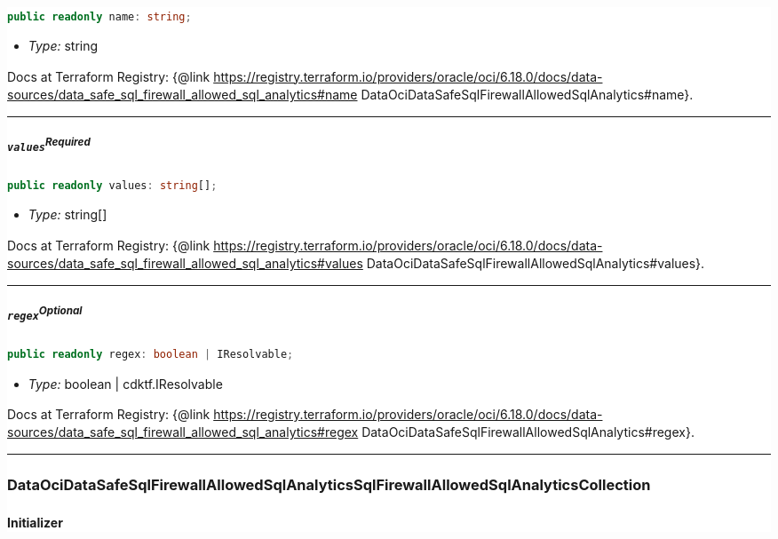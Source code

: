 ```typescript
public readonly name: string;
```

- *Type:* string

Docs at Terraform Registry: {@link https://registry.terraform.io/providers/oracle/oci/6.18.0/docs/data-sources/data_safe_sql_firewall_allowed_sql_analytics#name DataOciDataSafeSqlFirewallAllowedSqlAnalytics#name}.

---

##### `values`<sup>Required</sup> <a name="values" id="rhizo-co-terraform-provider-oci.dataOciDataSafeSqlFirewallAllowedSqlAnalytics.DataOciDataSafeSqlFirewallAllowedSqlAnalyticsFilter.property.values"></a>

```typescript
public readonly values: string[];
```

- *Type:* string[]

Docs at Terraform Registry: {@link https://registry.terraform.io/providers/oracle/oci/6.18.0/docs/data-sources/data_safe_sql_firewall_allowed_sql_analytics#values DataOciDataSafeSqlFirewallAllowedSqlAnalytics#values}.

---

##### `regex`<sup>Optional</sup> <a name="regex" id="rhizo-co-terraform-provider-oci.dataOciDataSafeSqlFirewallAllowedSqlAnalytics.DataOciDataSafeSqlFirewallAllowedSqlAnalyticsFilter.property.regex"></a>

```typescript
public readonly regex: boolean | IResolvable;
```

- *Type:* boolean | cdktf.IResolvable

Docs at Terraform Registry: {@link https://registry.terraform.io/providers/oracle/oci/6.18.0/docs/data-sources/data_safe_sql_firewall_allowed_sql_analytics#regex DataOciDataSafeSqlFirewallAllowedSqlAnalytics#regex}.

---

### DataOciDataSafeSqlFirewallAllowedSqlAnalyticsSqlFirewallAllowedSqlAnalyticsCollection <a name="DataOciDataSafeSqlFirewallAllowedSqlAnalyticsSqlFirewallAllowedSqlAnalyticsCollection" id="rhizo-co-terraform-provider-oci.dataOciDataSafeSqlFirewallAllowedSqlAnalytics.DataOciDataSafeSqlFirewallAllowedSqlAnalyticsSqlFirewallAllowedSqlAnalyticsCollection"></a>

#### Initializer <a name="Initializer" id="rhizo-co-terraform-provider-oci.dataOciDataSafeSqlFirewallAllowedSqlAnalytics.DataOciDataSafeSqlFirewallAllowedSqlAnalyticsSqlFirewallAllowedSqlAnalyticsCollection.Initializer"></a>
